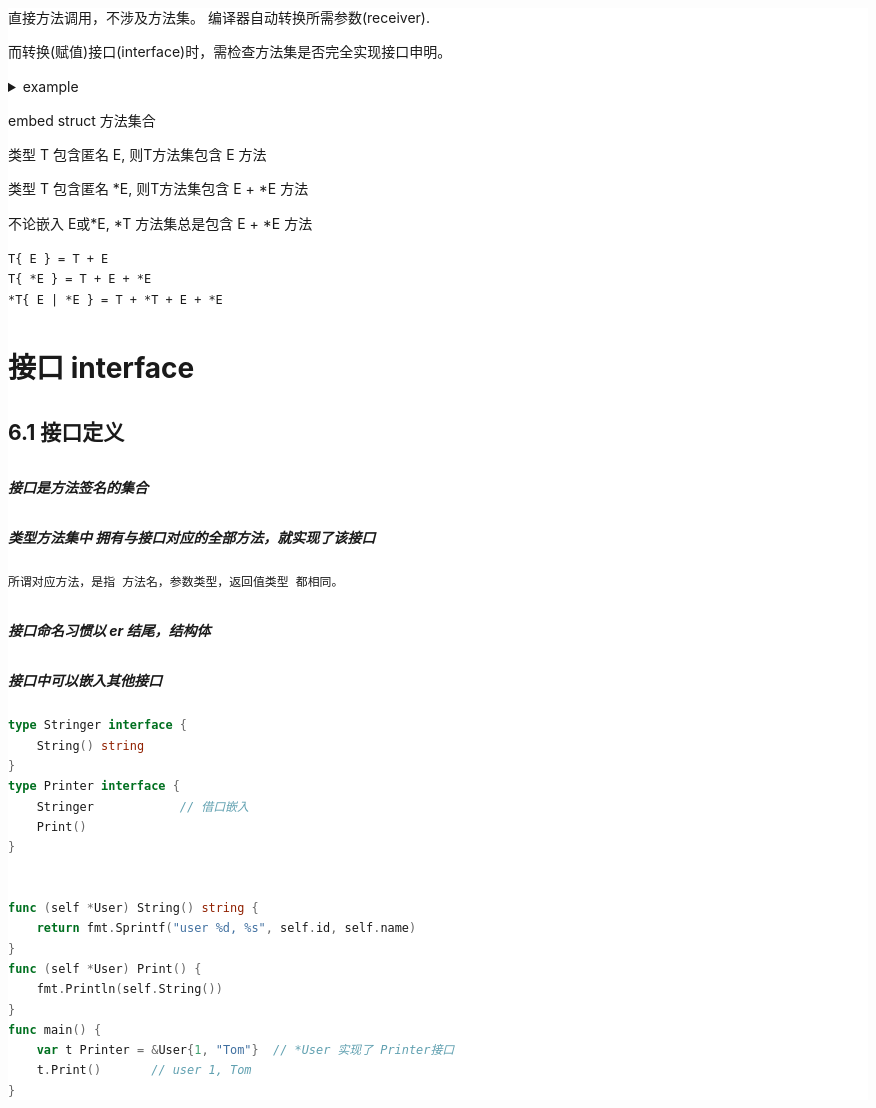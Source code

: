 直接方法调用，不涉及方法集。 编译器自动转换所需参数(receiver).

而转换(赋值)接口(interface)时，需检查方法集是否完全实现接口申明。

<details><summary>
example
</summary></details>


embed struct 方法集合


类型 T 包含匿名 E, 则T方法集包含 E 方法

类型 T 包含匿名 *E, 则T方法集包含 E + *E 方法

不论嵌入 E或*E, *T 方法集总是包含 E + *E 方法


```golang
T{ E } = T + E
T{ *E } = T + E + *E
*Т{ Е | *Е } = Т + *T + Е + *Е
```

<h2 id="57f2ffaf14788e0050594f8ce0c6a134"></h2>

# 接口 interface

<h2 id="6a72925f32afa3ff12617d249a0f86ff"></h2>

## 6.1 接口定义

<h2 id="692de9b0a54655802f83e4974bfe57ce"></h2>

##### 接口是方法签名的集合

<h2 id="e66632238ab3e4115c7db3d54c0afd3c"></h2>

##### 类型方法集中 拥有与接口对应的全部方法，就实现了该接口

    所谓对应方法，是指 方法名，参数类型，返回值类型 都相同。

<h2 id="e56b1ae641e9775362a66915aa5534df"></h2>

##### 接口命名习惯以 er 结尾，结构体

<h2 id="bb05456de1d5da54d0e099786a833846"></h2>

##### 接口中可以嵌入其他接口

```go
type Stringer interface {
    String() string
}
type Printer interface {
    Stringer            // 借口嵌入
    Print() 
}


func (self *User) String() string {
    return fmt.Sprintf("user %d, %s", self.id, self.name)
}
func (self *User) Print() {
    fmt.Println(self.String())
}
func main() {
    var t Printer = &User{1, "Tom"}  // *User 实现了 Printer接口
    t.Print()       // user 1, Tom
}
```